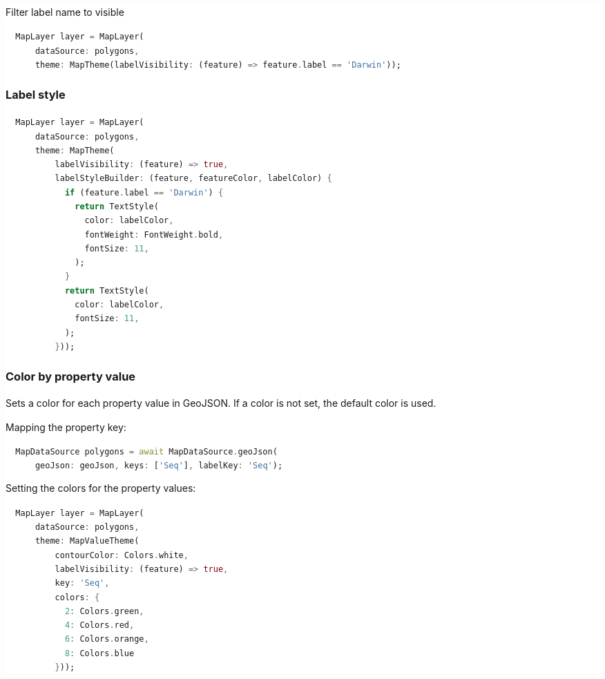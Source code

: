 Filter  label name to visible

```dart
  MapLayer layer = MapLayer(
      dataSource: polygons,
      theme: MapTheme(labelVisibility: (feature) => feature.label == 'Darwin'));
```

### Label style

```dart
  MapLayer layer = MapLayer(
      dataSource: polygons,
      theme: MapTheme(
          labelVisibility: (feature) => true,
          labelStyleBuilder: (feature, featureColor, labelColor) {
            if (feature.label == 'Darwin') {
              return TextStyle(
                color: labelColor,
                fontWeight: FontWeight.bold,
                fontSize: 11,
              );
            }
            return TextStyle(
              color: labelColor,
              fontSize: 11,
            );
          }));
```

### Color by property value

Sets a color for each property value in GeoJSON. If a color is not set, the default color is used.

Mapping the property key:

```dart
  MapDataSource polygons = await MapDataSource.geoJson(
      geoJson: geoJson, keys: ['Seq'], labelKey: 'Seq');
```

Setting the colors for the property values:

```dart
  MapLayer layer = MapLayer(
      dataSource: polygons,
      theme: MapValueTheme(
          contourColor: Colors.white,
          labelVisibility: (feature) => true,
          key: 'Seq',
          colors: {
            2: Colors.green,
            4: Colors.red,
            6: Colors.orange,
            8: Colors.blue
          }));
```
